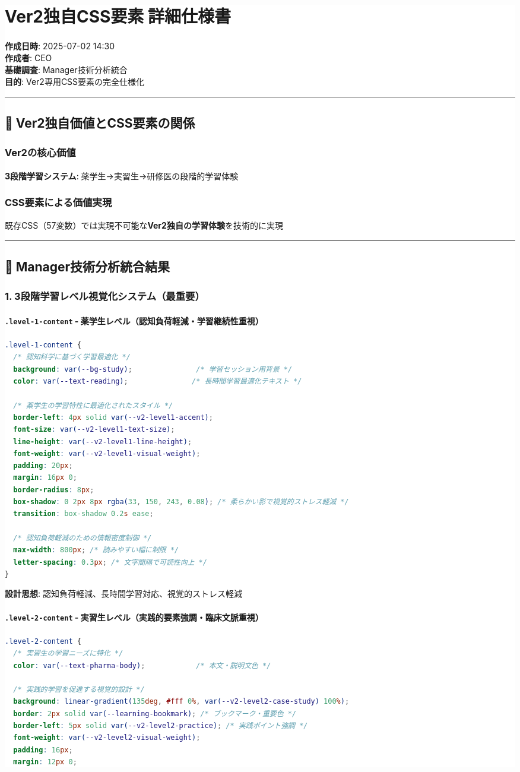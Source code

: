# Ver2独自CSS要素 詳細仕様書

**作成日時**: 2025-07-02 14:30  
**作成者**: CEO  
**基礎調査**: Manager技術分析統合  
**目的**: Ver2専用CSS要素の完全仕様化  

---

## 🎯 Ver2独自価値とCSS要素の関係

### Ver2の核心価値
**3段階学習システム**: 薬学生→実習生→研修医の段階的学習体験

### CSS要素による価値実現
既存CSS（57変数）では実現不可能な**Ver2独自の学習体験**を技術的に実現

---

## 🧠 Manager技術分析統合結果

### 1. 3段階学習レベル視覚化システム（最重要）

#### `.level-1-content` - 薬学生レベル（認知負荷軽減・学習継続性重視）
```css
.level-1-content {
  /* 認知科学に基づく学習最適化 */
  background: var(--bg-study);               /* 学習セッション用背景 */
  color: var(--text-reading);               /* 長時間学習最適化テキスト */
  
  /* 薬学生の学習特性に最適化されたスタイル */
  border-left: 4px solid var(--v2-level1-accent);
  font-size: var(--v2-level1-text-size);
  line-height: var(--v2-level1-line-height);
  font-weight: var(--v2-level1-visual-weight);
  padding: 20px;
  margin: 16px 0;
  border-radius: 8px;
  box-shadow: 0 2px 8px rgba(33, 150, 243, 0.08); /* 柔らかい影で視覚的ストレス軽減 */
  transition: box-shadow 0.2s ease;
  
  /* 認知負荷軽減のための情報密度制御 */
  max-width: 800px; /* 読みやすい幅に制限 */
  letter-spacing: 0.3px; /* 文字間隔で可読性向上 */
}
```

**設計思想**: 認知負荷軽減、長時間学習対応、視覚的ストレス軽減

#### `.level-2-content` - 実習生レベル（実践的要素強調・臨床文脈重視）
```css
.level-2-content {
  /* 実習生の学習ニーズに特化 */
  color: var(--text-pharma-body);            /* 本文・説明文色 */
  
  /* 実践的学習を促進する視覚的設計 */
  background: linear-gradient(135deg, #fff 0%, var(--v2-level2-case-study) 100%);
  border: 2px solid var(--learning-bookmark); /* ブックマーク・重要色 */
  border-left: 5px solid var(--v2-level2-practice); /* 実践ポイント強調 */
  font-weight: var(--v2-level2-visual-weight);
  padding: 16px;
  margin: 12px 0;
```